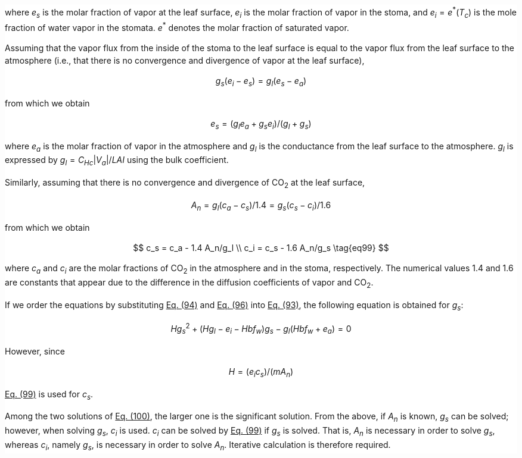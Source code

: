 
where $e_s$ is the molar fraction of vapor at the leaf surface, $e_i$ is the molar fraction of vapor in the stoma, and $e_i = e^*(T_c)$ is the mole fraction of water vapor in the stomata. $e^*$ denotes the molar fraction of saturated vapor.

Assuming that the vapor flux from the inside of the stoma to the leaf surface is equal to the vapor flux from the leaf surface to the atmosphere (i.e., that there is no convergence and divergence of vapor at the leaf surface),

$$
 g_s(e_i - e_s) = g_l(e_s - e_a) \tag{eq95}
$$

from which we obtain

$$
 e_s = ( g_l e_a + g_s e_i ) / ( g_l + g_s )\tag{eq96}
$$

where $e_a$ is the molar fraction of vapor in the atmosphere and $g_l$ is the conductance from the leaf surface to the atmosphere. $g_l$ is expressed by $g_l = C_{Hc}|V_a| /
LAI$ using the bulk coefficient.

Similarly, assuming that there is no convergence and divergence of CO<sub>2</sub> at the leaf surface,

$$
 A_n = g_l(c_a - c_s)/1.4
     = g_s(c_s - c_i)/1.6
$$

from which we obtain

$$
 c_s = c_a - 1.4 A_n/g_l \\
 c_i = c_s - 1.6 A_n/g_s \tag{eq99}
$$

where  $c_a$ and $c_i$  are the molar fractions of CO<sub>2</sub> in the atmosphere and in the stoma, respectively. The numerical values 1.4 and 1.6 are constants that appear due to the difference in the diffusion coefficients of vapor and CO<sub>2</sub>.

If we order the equations by substituting [Eq. (94)](#eq94) and [Eq. (96)](#eq96) into [Eq. (93)](#eq93), the following equation is obtained for $g_s$:


$$
 H g_s^2 + ( H g_l - e_i - H b f_w ) g_s - g_l ( H b f_w + e_a ) = 0 \tag{eq100}
$$

However, since

$$
 H = (e_i c_s)/(m A_n)
$$

[Eq. (99)](#eq99) is used for $c_s$.

Among the two solutions of [Eq. (100)](#eq100), the larger one is the significant solution. From the above, if  $A_n$ is known, $g_s$ can be solved; however, when solving $g_s$, $c_i$ is used. $c_i$ can be solved by [Eq. (99)](#eq99) if $g_s$ is solved. That is, $A_n$ is necessary in order to solve $g_s$, whereas $c_i$, namely $g_s$, is necessary in order to solve $A_n$. Iterative calculation is therefore required.

